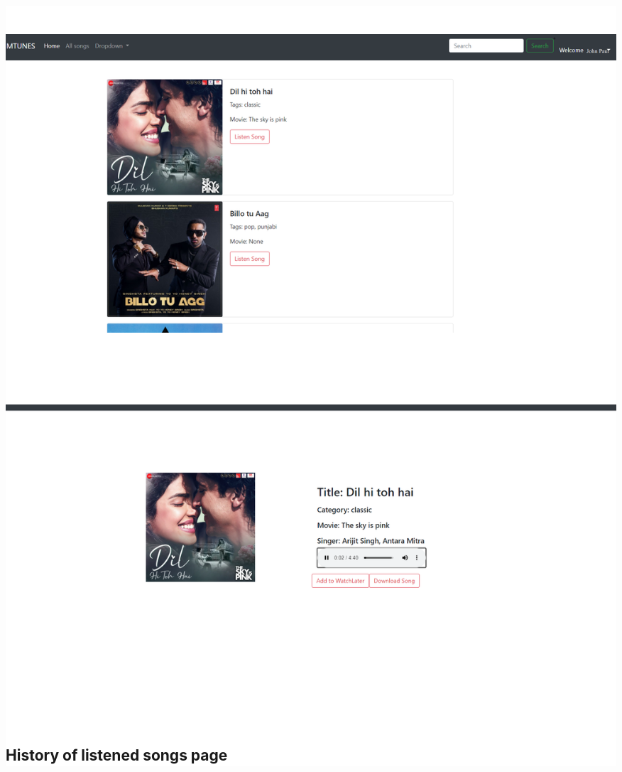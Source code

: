 <img height = "500" src = "/img/allsongs.png">
<img height = "500" src = "/img/song.png">

## History of listened songs page